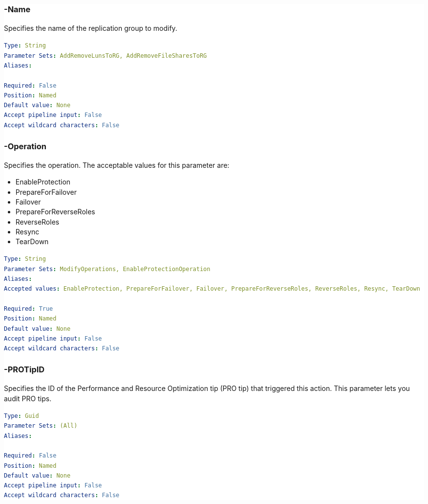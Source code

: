 ### -Name
Specifies the name of the replication group to modify.

```yaml
Type: String
Parameter Sets: AddRemoveLunsToRG, AddRemoveFileSharesToRG
Aliases: 

Required: False
Position: Named
Default value: None
Accept pipeline input: False
Accept wildcard characters: False
```

### -Operation
Specifies the operation.
The acceptable values for this parameter are:

- EnableProtection
- PrepareForFailover
- Failover
- PrepareForReverseRoles
- ReverseRoles
- Resync
- TearDown

```yaml
Type: String
Parameter Sets: ModifyOperations, EnableProtectionOperation
Aliases: 
Accepted values: EnableProtection, PrepareForFailover, Failover, PrepareForReverseRoles, ReverseRoles, Resync, TearDown

Required: True
Position: Named
Default value: None
Accept pipeline input: False
Accept wildcard characters: False
```

### -PROTipID
Specifies the ID of the Performance and Resource Optimization tip (PRO tip) that triggered this action.
This parameter lets you audit PRO tips.

```yaml
Type: Guid
Parameter Sets: (All)
Aliases: 

Required: False
Position: Named
Default value: None
Accept pipeline input: False
Accept wildcard characters: False
```
